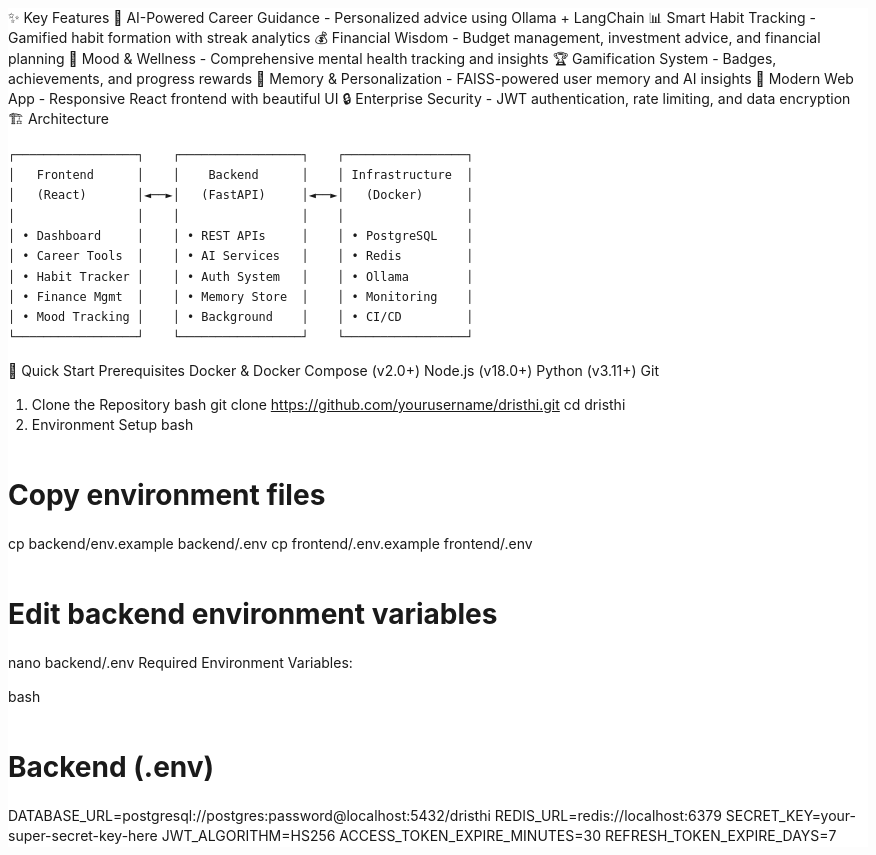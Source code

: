 ✨ Key Features
🤖 AI-Powered Career Guidance - Personalized advice using Ollama + LangChain
📊 Smart Habit Tracking - Gamified habit formation with streak analytics
💰 Financial Wisdom - Budget management, investment advice, and financial planning
🧠 Mood & Wellness - Comprehensive mental health tracking and insights
🏆 Gamification System - Badges, achievements, and progress rewards
🧠 Memory & Personalization - FAISS-powered user memory and AI insights
📱 Modern Web App - Responsive React frontend with beautiful UI
🔒 Enterprise Security - JWT authentication, rate limiting, and data encryption
🏗️ Architecture
```text
┌─────────────────┐    ┌─────────────────┐    ┌─────────────────┐
│   Frontend      │    │    Backend      │    │ Infrastructure  │
│   (React)       │◄──►│   (FastAPI)     │◄──►│   (Docker)      │
│                 │    │                 │    │                 │
│ • Dashboard     │    │ • REST APIs     │    │ • PostgreSQL    │
│ • Career Tools  │    │ • AI Services   │    │ • Redis         │
│ • Habit Tracker │    │ • Auth System   │    │ • Ollama        │
│ • Finance Mgmt  │    │ • Memory Store  │    │ • Monitoring    │
│ • Mood Tracking │    │ • Background    │    │ • CI/CD         │
└─────────────────┘    └─────────────────┘    └─────────────────┘
```
🚀 Quick Start
Prerequisites
Docker & Docker Compose (v2.0+)
Node.js (v18.0+)
Python (v3.11+)
Git
1. Clone the Repository
bash
git clone https://github.com/yourusername/dristhi.git
cd dristhi
2. Environment Setup
bash
# Copy environment files
cp backend/env.example backend/.env
cp frontend/.env.example frontend/.env

# Edit backend environment variables
nano backend/.env
Required Environment Variables:

bash
# Backend (.env)
DATABASE_URL=postgresql://postgres:password@localhost:5432/dristhi
REDIS_URL=redis://localhost:6379
SECRET_KEY=your-super-secret-key-here
JWT_ALGORITHM=HS256
ACCESS_TOKEN_EXPIRE_MINUTES=30
REFRESH_TOKEN_EXPIRE_DAYS=7
